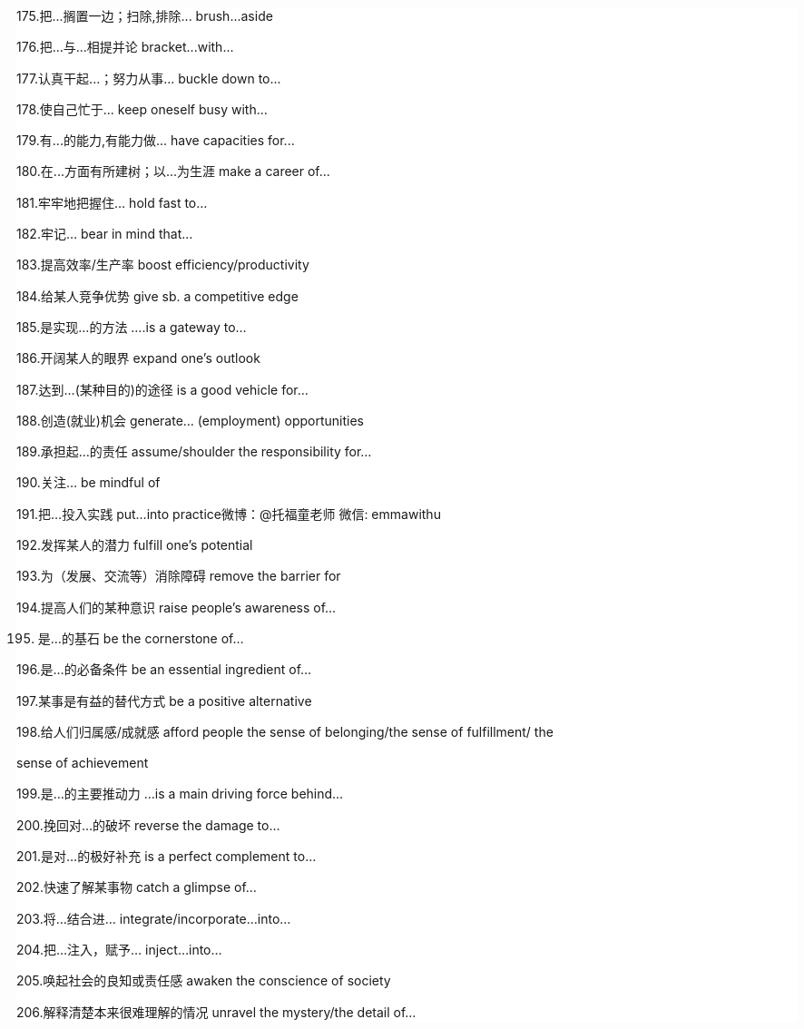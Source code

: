 175.把...搁置一边；扫除,排除... brush...aside

176.把...与...相提并论 bracket...with...

177.认真干起...；努力从事... buckle down to...

178.使自己忙于... keep oneself busy with...

179.有...的能力,有能力做... have capacities for...

180.在...方面有所建树；以...为生涯 make a career of...

181.牢牢地把握住… hold fast to…

182.牢记… bear in mind that…

183.提高效率/生产率 boost efficiency/productivity

184.给某人竞争优势 give sb. a competitive edge

185.是实现…的方法 ….is a gateway to…

186.开阔某人的眼界 expand one’s outlook

187.达到…(某种目的)的途径 is a good vehicle for…

188.创造(就业)机会 generate… (employment) opportunities

189.承担起…的责任 assume/shoulder the responsibility for…

190.关注… be mindful of

191.把…投入实践 put…into practice微博：@托福童老师 微信: emmawithu

192.发挥某人的潜力 fulfill one’s potential

193.为（发展、交流等）消除障碍 remove the barrier for

194.提高人们的某种意识 raise people’s awareness of…

195. 是…的基石 be the cornerstone of…

196.是…的必备条件 be an essential ingredient of…

197.某事是有益的替代方式 be a positive alternative

198.给人们归属感/成就感 afford people the sense of belonging/the sense of fulfillment/ the

sense of achievement

199.是…的主要推动力 …is a main driving force behind…

200.挽回对…的破坏 reverse the damage to…

201.是对…的极好补充 is a perfect complement to…

202.快速了解某事物 catch a glimpse of…

203.将…结合进… integrate/incorporate…into…

204.把…注入，赋予… inject…into…

205.唤起社会的良知或责任感 awaken the conscience of society

206.解释清楚本来很难理解的情况 unravel the mystery/the detail of…

